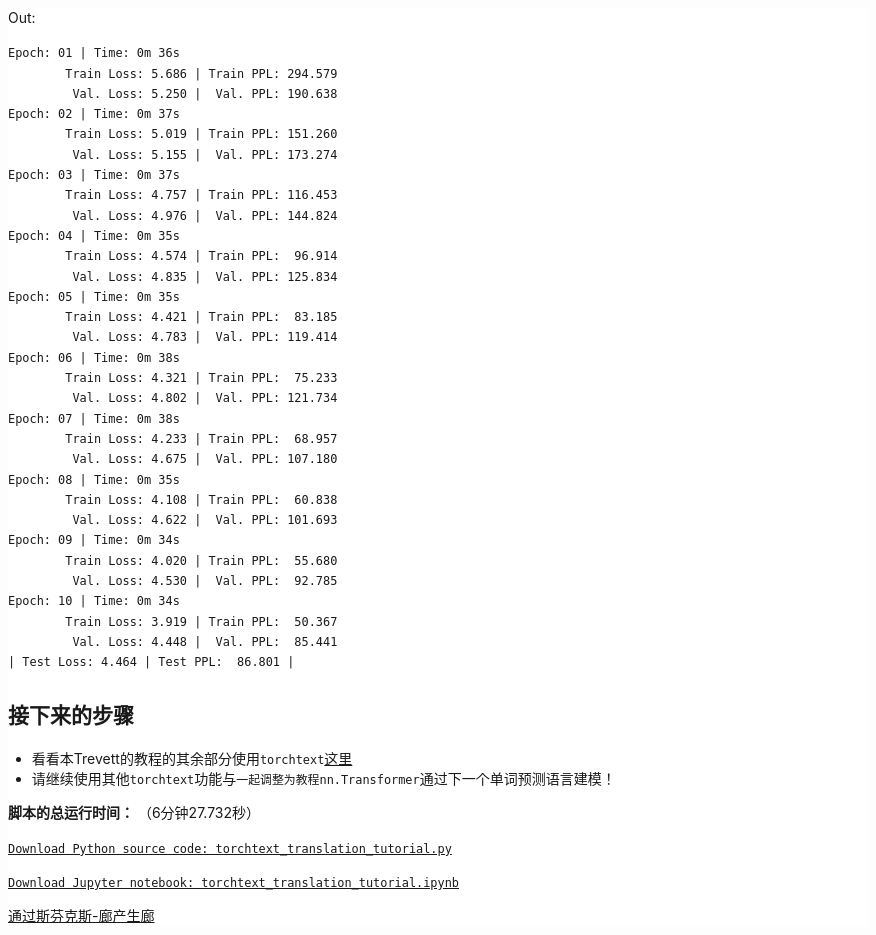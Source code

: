 Out:

    
    
    Epoch: 01 | Time: 0m 36s
            Train Loss: 5.686 | Train PPL: 294.579
             Val. Loss: 5.250 |  Val. PPL: 190.638
    Epoch: 02 | Time: 0m 37s
            Train Loss: 5.019 | Train PPL: 151.260
             Val. Loss: 5.155 |  Val. PPL: 173.274
    Epoch: 03 | Time: 0m 37s
            Train Loss: 4.757 | Train PPL: 116.453
             Val. Loss: 4.976 |  Val. PPL: 144.824
    Epoch: 04 | Time: 0m 35s
            Train Loss: 4.574 | Train PPL:  96.914
             Val. Loss: 4.835 |  Val. PPL: 125.834
    Epoch: 05 | Time: 0m 35s
            Train Loss: 4.421 | Train PPL:  83.185
             Val. Loss: 4.783 |  Val. PPL: 119.414
    Epoch: 06 | Time: 0m 38s
            Train Loss: 4.321 | Train PPL:  75.233
             Val. Loss: 4.802 |  Val. PPL: 121.734
    Epoch: 07 | Time: 0m 38s
            Train Loss: 4.233 | Train PPL:  68.957
             Val. Loss: 4.675 |  Val. PPL: 107.180
    Epoch: 08 | Time: 0m 35s
            Train Loss: 4.108 | Train PPL:  60.838
             Val. Loss: 4.622 |  Val. PPL: 101.693
    Epoch: 09 | Time: 0m 34s
            Train Loss: 4.020 | Train PPL:  55.680
             Val. Loss: 4.530 |  Val. PPL:  92.785
    Epoch: 10 | Time: 0m 34s
            Train Loss: 3.919 | Train PPL:  50.367
             Val. Loss: 4.448 |  Val. PPL:  85.441
    | Test Loss: 4.464 | Test PPL:  86.801 |
    

## 接下来的步骤

  * 看看本Trevett的教程的其余部分使用`torchtext`[这里](https://github.com/bentrevett/)
  * 请继续使用其他`torchtext`功能与`一起调整为教程nn.Transformer`通过下一个单词预测语言建模！

**脚本的总运行时间：** （6分钟27.732秒）

[`Download Python source code:
torchtext_translation_tutorial.py`](../_downloads/96d6dc961c7477af88e16ca6c9592240/torchtext_translation_tutorial.py)

[`Download Jupyter notebook:
torchtext_translation_tutorial.ipynb`](../_downloads/05baddac9b2f50d639a62ea5fa6e21e4/torchtext_translation_tutorial.ipynb)

[通过斯芬克斯-廊产生廊](https://sphinx-gallery.readthedocs.io)
